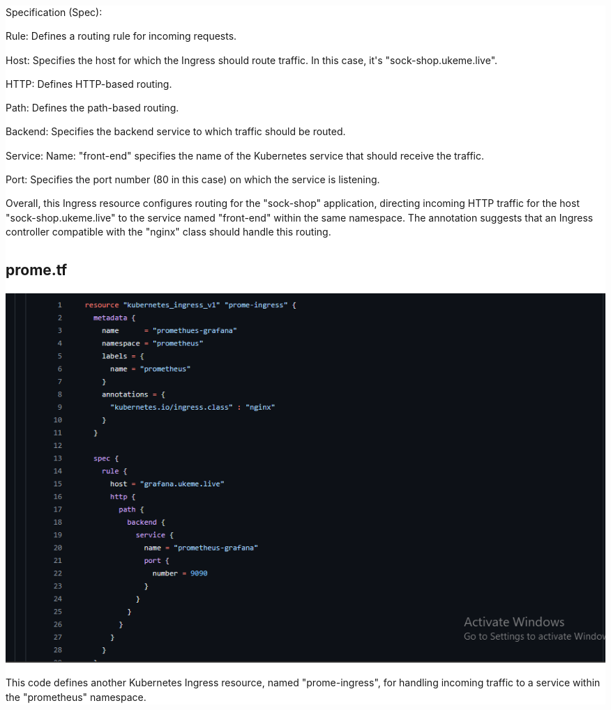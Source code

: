 Specification (Spec):

Rule: Defines a routing rule for incoming requests.

Host: Specifies the host for which the Ingress should route traffic. In this case, it's "sock-shop.ukeme.live".

HTTP: Defines HTTP-based routing.

Path: Defines the path-based routing.

Backend: Specifies the backend service to which traffic should be routed.

Service:
Name: "front-end" specifies the name of the Kubernetes service that should receive the traffic.

Port: Specifies the port number (80 in this case) on which the service is listening.

Overall, this Ingress resource configures routing for the "sock-shop" application, directing incoming HTTP traffic for the host "sock-shop.ukeme.live" to the service named "front-end" within the same namespace. The annotation suggests that an Ingress controller compatible with the "nginx" class should handle this routing.

## prome.tf

![pro](/pictures/prome.png)

This code defines another Kubernetes Ingress resource, named "prome-ingress", for handling incoming traffic to a service within the "prometheus" namespace.
